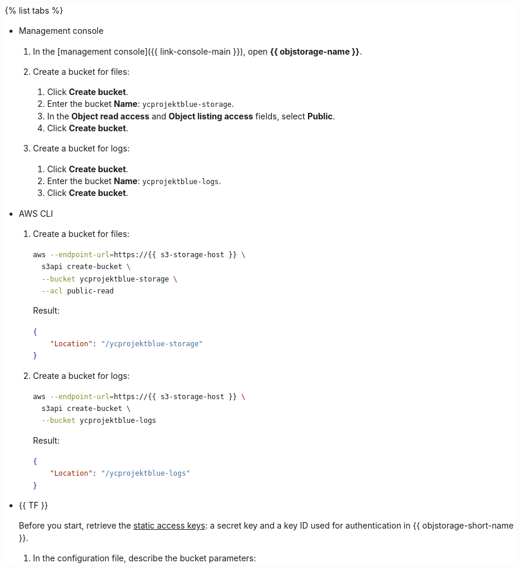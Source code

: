 {% list tabs %}

- Management console

   1. In the [management console]({{ link-console-main }}), open **{{ objstorage-name }}**.
   1. Create a bucket for files:

      1. Click **Create bucket**.
      1. Enter the bucket **Name**: `ycprojektblue-storage`.
      1. In the **Object read access** and **Object listing access** fields, select **Public**.
      1. Click **Create bucket**.

   1. Create a bucket for logs:

      1. Click **Create bucket**.
      1. Enter the bucket **Name**: `ycprojektblue-logs`.
      1. Click **Create bucket**.

- AWS CLI

   1. Create a bucket for files:

      ```bash
      aws --endpoint-url=https://{{ s3-storage-host }} \
        s3api create-bucket \
        --bucket ycprojektblue-storage \
        --acl public-read
      ```

      Result:

      ```json
      {
          "Location": "/ycprojektblue-storage"
      }
      ```

   1. Create a bucket for logs:

      ```bash
      aws --endpoint-url=https://{{ s3-storage-host }} \
        s3api create-bucket \
        --bucket ycprojektblue-logs
      ```

      Result:

      ```json
      {
          "Location": "/ycprojektblue-logs"
      }
      ```

- {{ TF }}

   Before you start, retrieve the [static access keys](../../iam/operations/sa/create-access-key.md): a secret key and a key ID used for authentication in {{ objstorage-short-name }}.

   1. In the configuration file, describe the bucket parameters:
